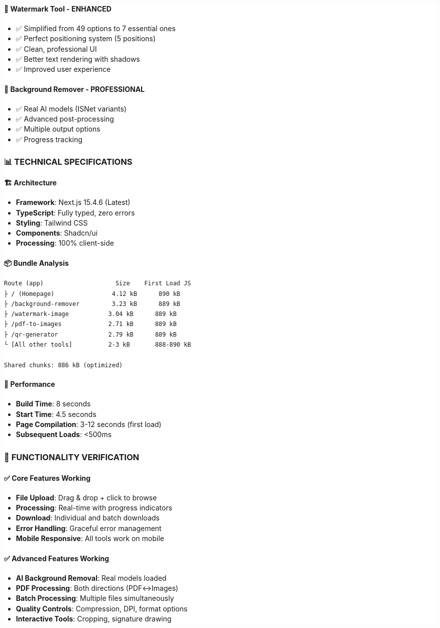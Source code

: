 #### 🎨 **Watermark Tool - ENHANCED**
- ✅ Simplified from 49 options to 7 essential ones
- ✅ Perfect positioning system (5 positions)
- ✅ Clean, professional UI
- ✅ Better text rendering with shadows
- ✅ Improved user experience

#### 🤖 **Background Remover - PROFESSIONAL**
- ✅ Real AI models (ISNet variants)
- ✅ Advanced post-processing
- ✅ Multiple output options
- ✅ Progress tracking

### 📊 **TECHNICAL SPECIFICATIONS**

#### 🏗️ **Architecture**
- **Framework**: Next.js 15.4.6 (Latest)
- **TypeScript**: Fully typed, zero errors
- **Styling**: Tailwind CSS
- **Components**: Shadcn/ui
- **Processing**: 100% client-side

#### 📦 **Bundle Analysis**
```
Route (app)                    Size    First Load JS
├ / (Homepage)                4.12 kB      890 kB
├ /background-remover         3.23 kB      889 kB
├ /watermark-image           3.04 kB      889 kB
├ /pdf-to-images             2.71 kB      889 kB
├ /qr-generator              2.79 kB      889 kB
└ [All other tools]          2-3 kB       888-890 kB

Shared chunks: 886 kB (optimized)
```

#### 🚀 **Performance**
- **Build Time**: 8 seconds
- **Start Time**: 4.5 seconds
- **Page Compilation**: 3-12 seconds (first load)
- **Subsequent Loads**: <500ms

### 🧪 **FUNCTIONALITY VERIFICATION**

#### ✅ **Core Features Working**
- **File Upload**: Drag & drop + click to browse
- **Processing**: Real-time with progress indicators
- **Download**: Individual and batch downloads
- **Error Handling**: Graceful error management
- **Mobile Responsive**: All tools work on mobile

#### ✅ **Advanced Features Working**
- **AI Background Removal**: Real models loaded
- **PDF Processing**: Both directions (PDF↔Images)
- **Batch Processing**: Multiple files simultaneously
- **Quality Controls**: Compression, DPI, format options
- **Interactive Tools**: Cropping, signature drawing
